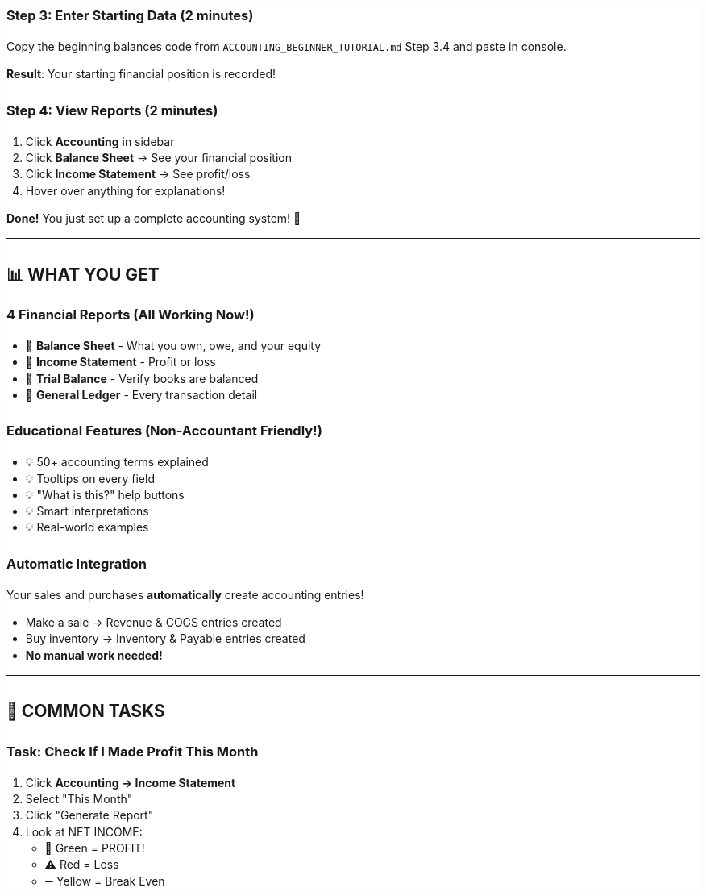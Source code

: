 ### Step 3: Enter Starting Data (2 minutes)
Copy the beginning balances code from `ACCOUNTING_BEGINNER_TUTORIAL.md` Step 3.4 and paste in console.

**Result**: Your starting financial position is recorded!

### Step 4: View Reports (2 minutes)
1. Click **Accounting** in sidebar
2. Click **Balance Sheet** → See your financial position
3. Click **Income Statement** → See profit/loss
4. Hover over anything for explanations!

**Done!** You just set up a complete accounting system! 🎉

---

## 📊 WHAT YOU GET

### 4 Financial Reports (All Working Now!)
- 📘 **Balance Sheet** - What you own, owe, and your equity
- 📗 **Income Statement** - Profit or loss
- 📙 **Trial Balance** - Verify books are balanced
- 📕 **General Ledger** - Every transaction detail

### Educational Features (Non-Accountant Friendly!)
- 💡 50+ accounting terms explained
- 💡 Tooltips on every field
- 💡 "What is this?" help buttons
- 💡 Smart interpretations
- 💡 Real-world examples

### Automatic Integration
Your sales and purchases **automatically** create accounting entries!
- Make a sale → Revenue & COGS entries created
- Buy inventory → Inventory & Payable entries created
- **No manual work needed!**

---

## 🎯 COMMON TASKS

### Task: Check If I Made Profit This Month
1. Click **Accounting → Income Statement**
2. Select "This Month"
3. Click "Generate Report"
4. Look at NET INCOME:
   - 🎉 Green = PROFIT!
   - ⚠️ Red = Loss
   - ➖ Yellow = Break Even
